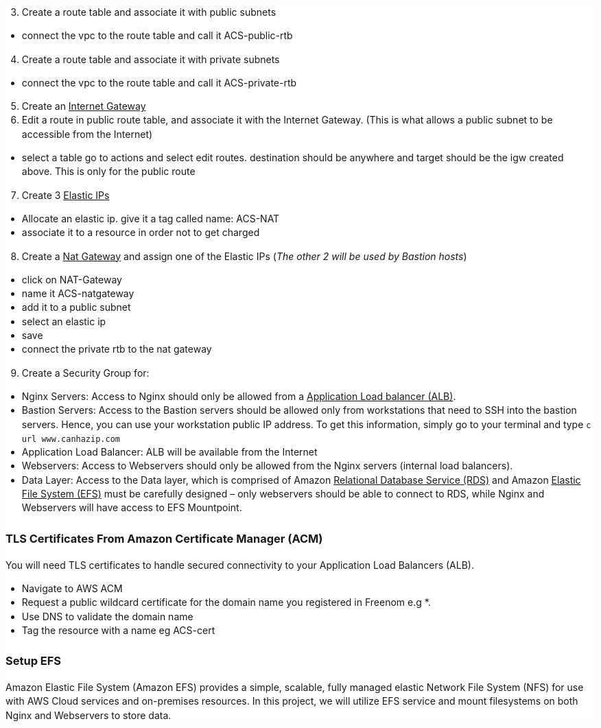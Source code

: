 3. Create a route table and associate it with public subnets
- connect the vpc to the route table and call it ACS-public-rtb
4. Create a route table and associate it with private subnets
- connect the vpc to the route table and call it ACS-private-rtb
5. Create an [Internet Gateway](https://docs.aws.amazon.com/vpc/latest/userguide/VPC_Internet_Gateway.html)
6. Edit a route in public route table, and associate it with the Internet Gateway. (This is what allows a public subnet to be accessible from the Internet)
- select a table go to actions and select edit routes. destination should be anywhere and target should be the igw created above. This is only for the public route
7. Create 3 [Elastic IPs](https://docs.aws.amazon.com/AWSEC2/latest/UserGuide/elastic-ip-addresses-eip.html)
- Allocate an elastic ip. give it a tag called name: ACS-NAT
- associate it to a resource in order not to get charged
8. Create a [Nat Gateway](https://docs.aws.amazon.com/vpc/latest/userguide/vpc-nat-gateway.html) and assign one of the Elastic IPs (*The other 2 will be used by Bastion hosts*)
- click on NAT-Gateway
- name it ACS-natgateway
- add it to a public subnet
- select an elastic ip
- save
- connect the private rtb to the nat gateway
9. Create a Security Group for:

- Nginx Servers: Access to Nginx should only be allowed from a [Application Load balancer (ALB)](https://aws.amazon.com/elasticloadbalancing/application-load-balancer/).
- Bastion Servers: Access to the Bastion servers should be allowed only from workstations that need to SSH into the bastion servers. Hence, you can use your workstation public IP address. To get this information, simply go to your terminal and type `curl www.canhazip.com`
- Application Load Balancer: ALB will be available from the Internet
- Webservers: Access to Webservers should only be allowed from the Nginx servers (internal load balancers). 
- Data Layer: Access to the Data layer, which is comprised of Amazon [Relational Database Service (RDS)](https://aws.amazon.com/rds/) and Amazon [Elastic File System (EFS)](https://aws.amazon.com/efs/) must be carefully designed – only webservers should be able to connect to RDS, while Nginx and Webservers will have access to EFS Mountpoint.



### TLS Certificates From Amazon Certificate Manager (ACM)
You will need TLS certificates to handle secured connectivity to your Application Load Balancers (ALB).

- Navigate to AWS ACM
- Request a public wildcard certificate for the domain name you registered in Freenom e.g *.<domain>
- Use DNS to validate the domain name
- Tag the resource with a name eg ACS-cert

### Setup EFS
Amazon Elastic File System (Amazon EFS) provides a simple, scalable, fully managed elastic Network File System (NFS) for use with AWS Cloud services and on-premises resources. In this project, we will utilize EFS service and mount filesystems on both Nginx and Webservers to store data.
